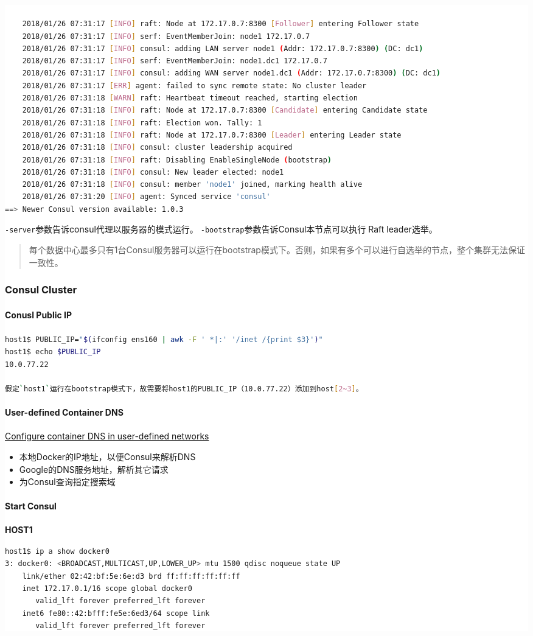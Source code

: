 ```bash

    2018/01/26 07:31:17 [INFO] raft: Node at 172.17.0.7:8300 [Follower] entering Follower state
    2018/01/26 07:31:17 [INFO] serf: EventMemberJoin: node1 172.17.0.7
    2018/01/26 07:31:17 [INFO] consul: adding LAN server node1 (Addr: 172.17.0.7:8300) (DC: dc1)
    2018/01/26 07:31:17 [INFO] serf: EventMemberJoin: node1.dc1 172.17.0.7
    2018/01/26 07:31:17 [INFO] consul: adding WAN server node1.dc1 (Addr: 172.17.0.7:8300) (DC: dc1)
    2018/01/26 07:31:17 [ERR] agent: failed to sync remote state: No cluster leader
    2018/01/26 07:31:18 [WARN] raft: Heartbeat timeout reached, starting election
    2018/01/26 07:31:18 [INFO] raft: Node at 172.17.0.7:8300 [Candidate] entering Candidate state
    2018/01/26 07:31:18 [INFO] raft: Election won. Tally: 1
    2018/01/26 07:31:18 [INFO] raft: Node at 172.17.0.7:8300 [Leader] entering Leader state
    2018/01/26 07:31:18 [INFO] consul: cluster leadership acquired
    2018/01/26 07:31:18 [INFO] raft: Disabling EnableSingleNode (bootstrap)
    2018/01/26 07:31:18 [INFO] consul: New leader elected: node1
    2018/01/26 07:31:18 [INFO] consul: member 'node1' joined, marking health alive
    2018/01/26 07:31:20 [INFO] agent: Synced service 'consul'
==> Newer Consul version available: 1.0.3
```

`-server`参数告诉consul代理以服务器的模式运行。
`-bootstrap`参数告诉Consul本节点可以执行 Raft leader选举。

> 每个数据中心最多只有1台Consul服务器可以运行在bootstrap模式下。否则，如果有多个可以进行自选举的节点，整个集群无法保证一致性。

### Consul Cluster
#### Conusl Public IP

```bash
host1$ PUBLIC_IP="$(ifconfig ens160 | awk -F ' *|:' '/inet /{print $3}')"
host1$ echo $PUBLIC_IP
10.0.77.22

假定`host1`运行在bootstrap模式下，故需要将host1的PUBLIC_IP（10.0.77.22）添加到host[2~3]。
```

#### User-defined Container DNS

[Configure container DNS in user-defined networks](https://docs.docker.com/engine/userguide/networking/default_network/configure-dns/)

+ 本地Docker的IP地址，以便Consul来解析DNS
+ Google的DNS服务地址，解析其它请求
+ 为Consul查询指定搜索域

#### Start Consul

**HOST1**

```bash
host1$ ip a show docker0
3: docker0: <BROADCAST,MULTICAST,UP,LOWER_UP> mtu 1500 qdisc noqueue state UP 
    link/ether 02:42:bf:5e:6e:d3 brd ff:ff:ff:ff:ff:ff
    inet 172.17.0.1/16 scope global docker0
       valid_lft forever preferred_lft forever
    inet6 fe80::42:bfff:fe5e:6ed3/64 scope link 
       valid_lft forever preferred_lft forever
```
